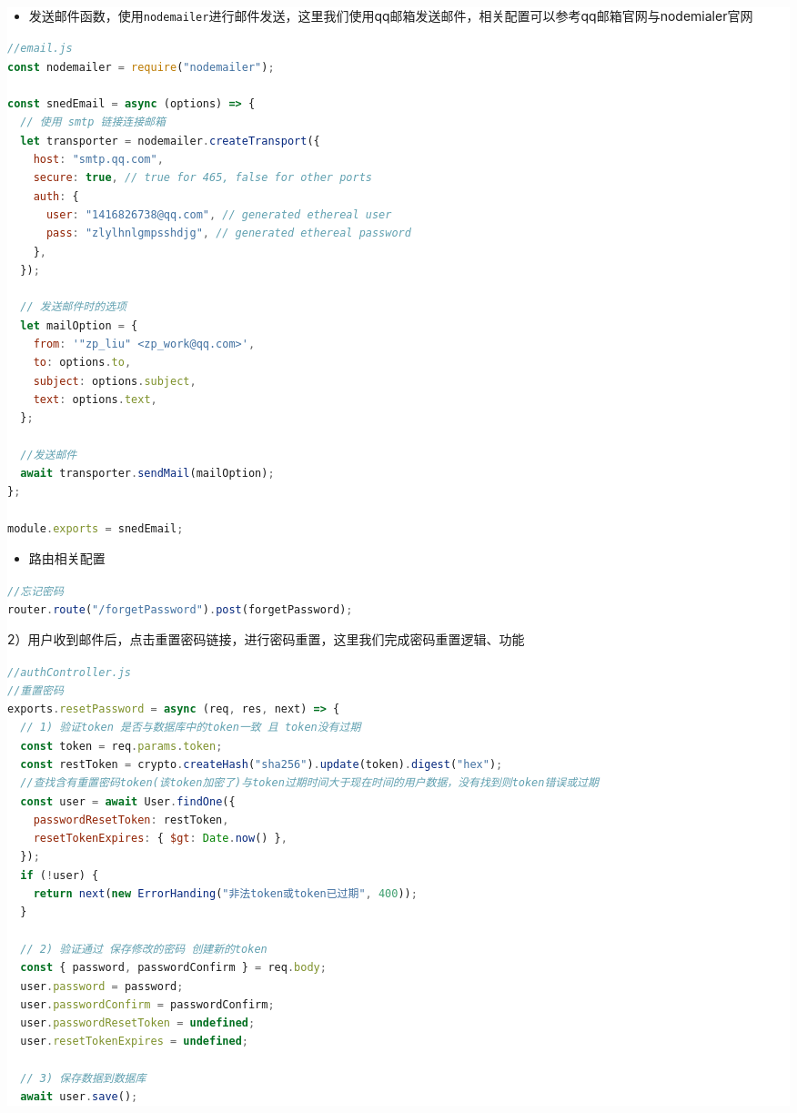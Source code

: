 * 发送邮件函数，使用`nodemailer`进行邮件发送，这里我们使用qq邮箱发送邮件，相关配置可以参考qq邮箱官网与nodemialer官网

```javascript
//email.js
const nodemailer = require("nodemailer");

const snedEmail = async (options) => {
  // 使用 smtp 链接连接邮箱
  let transporter = nodemailer.createTransport({
    host: "smtp.qq.com",
    secure: true, // true for 465, false for other ports
    auth: {
      user: "1416826738@qq.com", // generated ethereal user
      pass: "zlylhnlgmpsshdjg", // generated ethereal password
    },
  });

  // 发送邮件时的选项
  let mailOption = {
    from: '"zp_liu" <zp_work@qq.com>',
    to: options.to,
    subject: options.subject,
    text: options.text,
  };

  //发送邮件
  await transporter.sendMail(mailOption);
};

module.exports = snedEmail;
```

* 路由相关配置

```javascript
//忘记密码
router.route("/forgetPassword").post(forgetPassword);
```

2）用户收到邮件后，点击重置密码链接，进行密码重置，这里我们完成密码重置逻辑、功能

```javascript
//authController.js
//重置密码
exports.resetPassword = async (req, res, next) => {
  // 1) 验证token 是否与数据库中的token一致 且 token没有过期
  const token = req.params.token;
  const restToken = crypto.createHash("sha256").update(token).digest("hex");
  //查找含有重置密码token(该token加密了)与token过期时间大于现在时间的用户数据，没有找到则token错误或过期
  const user = await User.findOne({
    passwordResetToken: restToken,
    resetTokenExpires: { $gt: Date.now() },
  });
  if (!user) {
    return next(new ErrorHanding("非法token或token已过期", 400));
  }

  // 2) 验证通过 保存修改的密码 创建新的token
  const { password, passwordConfirm } = req.body;
  user.password = password;
  user.passwordConfirm = passwordConfirm;
  user.passwordResetToken = undefined;
  user.resetTokenExpires = undefined;

  // 3) 保存数据到数据库
  await user.save();

```
